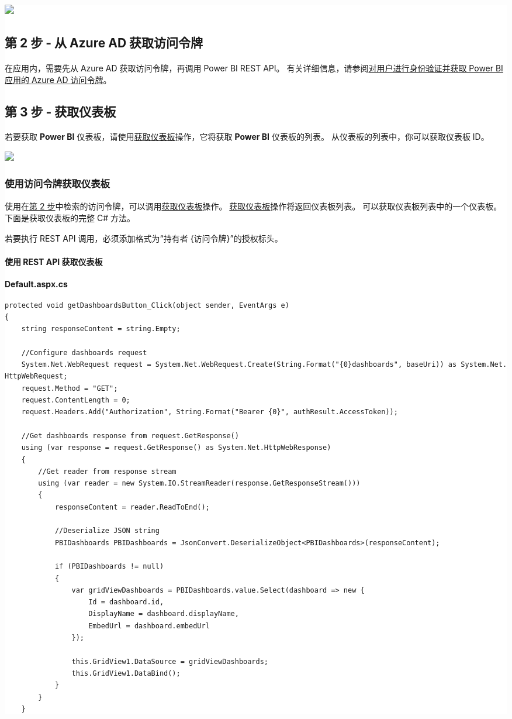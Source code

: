 ![](media/integrate-dashboard/powerbi-embed-dashboard-register-app4.png)

## <a name="step-2---get-an-access-token-from-azure-ad"></a>第 2 步 - 从 Azure AD 获取访问令牌
在应用内，需要先从 Azure AD 获取访问令牌，再调用 Power BI REST API。 有关详细信息，请参阅[对用户进行身份验证并获取 Power BI 应用的 Azure AD 访问令牌](get-azuread-access-token.md)。

## <a name="step-3---get-a-dashboard"></a>第 3 步 - 获取仪表板
若要获取 **Power BI** 仪表板，请使用[获取仪表板](https://msdn.microsoft.com/library/mt465739.aspx)操作，它将获取 **Power BI** 仪表板的列表。 从仪表板的列表中，你可以获取仪表板 ID。

![](media/integrate-dashboard/powerbi-embed-dashboard-get-dashboards.png)

### <a name="get-dashboards-using-an-access-token"></a>使用访问令牌获取仪表板
使用在[第 2 步](#step-2-get-an-access-token-from-azure-ad)中检索的访问令牌，可以调用[获取仪表板](https://msdn.microsoft.com/library/mt465739.aspx)操作。 [获取仪表板](https://msdn.microsoft.com/library/mt465739.aspx)操作将返回仪表板列表。 可以获取仪表板列表中的一个仪表板。 下面是获取仪表板的完整 C# 方法。 

若要执行 REST API 调用，必须添加格式为“持有者 {访问令牌}”的授权标头。

#### <a name="get-dashboards-with-the-rest-api"></a>使用 REST API 获取仪表板
**Default.aspx.cs**

```
protected void getDashboardsButton_Click(object sender, EventArgs e)
{
    string responseContent = string.Empty;

    //Configure dashboards request
    System.Net.WebRequest request = System.Net.WebRequest.Create(String.Format("{0}dashboards", baseUri)) as System.Net.HttpWebRequest;
    request.Method = "GET";
    request.ContentLength = 0;
    request.Headers.Add("Authorization", String.Format("Bearer {0}", authResult.AccessToken));

    //Get dashboards response from request.GetResponse()
    using (var response = request.GetResponse() as System.Net.HttpWebResponse)
    {
        //Get reader from response stream
        using (var reader = new System.IO.StreamReader(response.GetResponseStream()))
        {
            responseContent = reader.ReadToEnd();

            //Deserialize JSON string
            PBIDashboards PBIDashboards = JsonConvert.DeserializeObject<PBIDashboards>(responseContent);

            if (PBIDashboards != null)
            {
                var gridViewDashboards = PBIDashboards.value.Select(dashboard => new {
                    Id = dashboard.id,
                    DisplayName = dashboard.displayName,
                    EmbedUrl = dashboard.embedUrl
                });

                this.GridView1.DataSource = gridViewDashboards;
                this.GridView1.DataBind();
            }
        }
    }
```